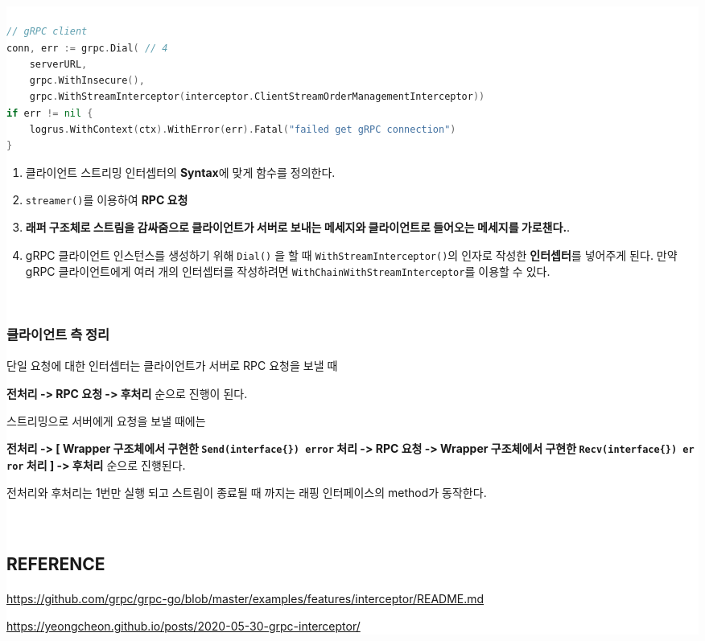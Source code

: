 ```go

// gRPC client
conn, err := grpc.Dial( // 4
    serverURL,
    grpc.WithInsecure(),
    grpc.WithStreamInterceptor(interceptor.ClientStreamOrderManagementInterceptor))
if err != nil {
    logrus.WithContext(ctx).WithError(err).Fatal("failed get gRPC connection")
}
```

1. 클라이언트 스트리밍 인터셉터의 **Syntax**에 맞게 함수를 정의한다.

2. `streamer()`를 이용하여 **RPC 요청**

3. **래퍼 구조체로 스트림을 감싸줌으로 클라이언트가 서버로 보내는 메세지와 클라이언트로 들어오는 메세지를 가로챈다.**.

4. gRPC 클라이언트 인스턴스를 생성하기 위해 `Dial()` 을 할 때 `WithStreamInterceptor()`의 인자로 작성한 **인터셉터**를 넣어주게 된다. 만약 gRPC 클라이언트에게 여러 개의 인터셉터를 작성하려면 `WithChainWithStreamInterceptor`를 이용할 수 있다.

<br>

### 클라이언트 측 정리

단일 요청에 대한 인터셉터는 클라이언트가 서버로 RPC 요청을 보낼 때

**전처리 -> RPC 요청 -> 후처리** 순으로 진행이 된다.

스트리밍으로 서버에게 요청을 보낼 때에는

**전처리  -> [ Wrapper 구조체에서 구현한 `Send(interface{}) error` 처리 -> RPC 요청 -> Wrapper 구조체에서 구현한 `Recv(interface{}) error` 처리 ] -> 후처리** 순으로 진행된다.

전처리와 후처리는 1번만 실행 되고 스트림이 종료될 때 까지는 래핑 인터페이스의 method가 동작한다.

<br>

## REFERENCE

https://github.com/grpc/grpc-go/blob/master/examples/features/interceptor/README.md

https://yeongcheon.github.io/posts/2020-05-30-grpc-interceptor/
